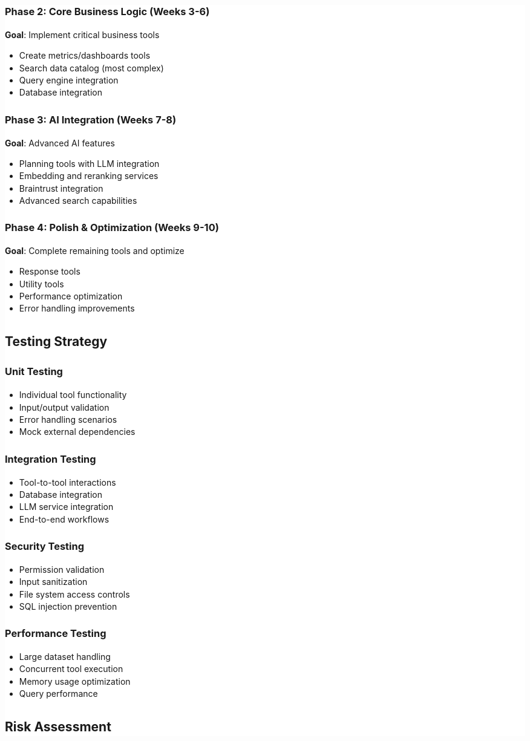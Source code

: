 ### Phase 2: Core Business Logic (Weeks 3-6)
**Goal**: Implement critical business tools
- Create metrics/dashboards tools
- Search data catalog (most complex)
- Query engine integration
- Database integration

### Phase 3: AI Integration (Weeks 7-8)
**Goal**: Advanced AI features
- Planning tools with LLM integration
- Embedding and reranking services
- Braintrust integration
- Advanced search capabilities

### Phase 4: Polish & Optimization (Weeks 9-10)
**Goal**: Complete remaining tools and optimize
- Response tools
- Utility tools
- Performance optimization
- Error handling improvements

## Testing Strategy

### Unit Testing
- Individual tool functionality
- Input/output validation
- Error handling scenarios
- Mock external dependencies

### Integration Testing
- Tool-to-tool interactions
- Database integration
- LLM service integration
- End-to-end workflows

### Security Testing
- Permission validation
- Input sanitization
- File system access controls
- SQL injection prevention

### Performance Testing
- Large dataset handling
- Concurrent tool execution
- Memory usage optimization
- Query performance

## Risk Assessment
